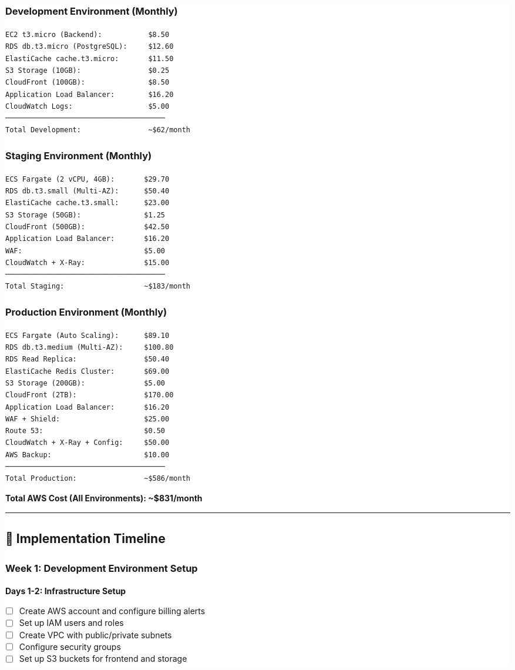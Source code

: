 ### Development Environment (Monthly)
```
EC2 t3.micro (Backend):           $8.50
RDS db.t3.micro (PostgreSQL):     $12.60
ElastiCache cache.t3.micro:       $11.50
S3 Storage (10GB):                $0.25
CloudFront (100GB):               $8.50
Application Load Balancer:        $16.20
CloudWatch Logs:                  $5.00
──────────────────────────────────────
Total Development:                ~$62/month
```

### Staging Environment (Monthly)
```
ECS Fargate (2 vCPU, 4GB):       $29.70
RDS db.t3.small (Multi-AZ):      $50.40
ElastiCache cache.t3.small:      $23.00
S3 Storage (50GB):               $1.25
CloudFront (500GB):              $42.50
Application Load Balancer:       $16.20
WAF:                             $5.00
CloudWatch + X-Ray:              $15.00
──────────────────────────────────────
Total Staging:                   ~$183/month
```

### Production Environment (Monthly)
```
ECS Fargate (Auto Scaling):      $89.10
RDS db.t3.medium (Multi-AZ):     $100.80
RDS Read Replica:                $50.40
ElastiCache Redis Cluster:       $69.00
S3 Storage (200GB):              $5.00
CloudFront (2TB):                $170.00
Application Load Balancer:       $16.20
WAF + Shield:                    $25.00
Route 53:                        $0.50
CloudWatch + X-Ray + Config:     $50.00
AWS Backup:                      $10.00
──────────────────────────────────────
Total Production:                ~$586/month
```

**Total AWS Cost (All Environments): ~$831/month**

---

## 🔧 Implementation Timeline

### Week 1: Development Environment Setup
**Days 1-2: Infrastructure Setup**
- [ ] Create AWS account and configure billing alerts
- [ ] Set up IAM users and roles
- [ ] Create VPC with public/private subnets
- [ ] Configure security groups
- [ ] Set up S3 buckets for frontend and storage
